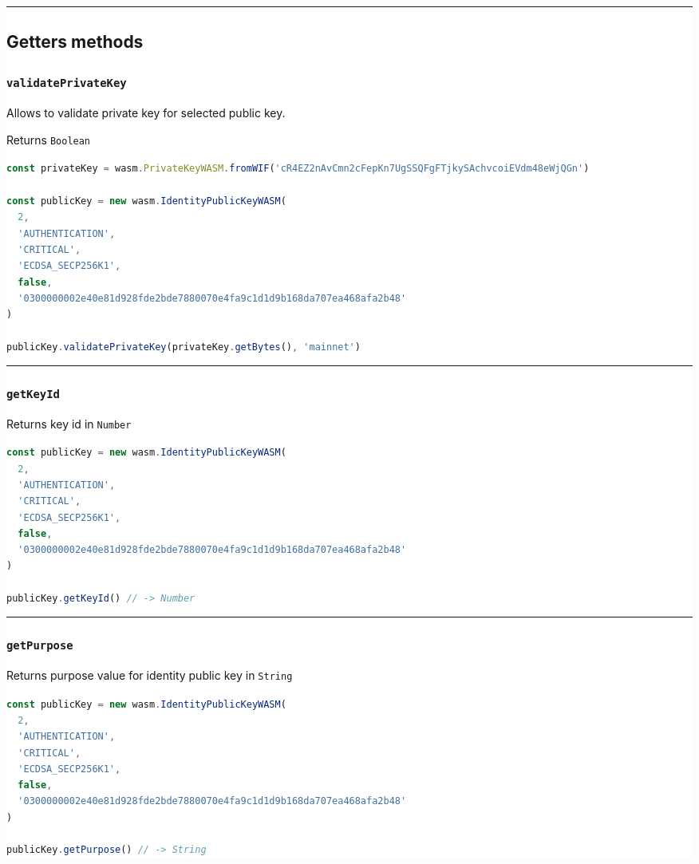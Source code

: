 ___

## Getters methods

### `validatePrivateKey`

Allows to validate private key for selected public key.

Returns `Boolean`

```js
const privateKey = wasm.PrivateKeyWASM.fromWIF('cR4EZ2nAvCmn2cFepKn7UgSSQFgFTjkySAchvcoiEVdm48eWjQGn')

const publicKey = new wasm.IdentityPublicKeyWASM(
  2,
  'AUTHENTICATION',
  'CRITICAL',
  'ECDSA_SECP256K1',
  false,
  '0300000002e40e81d928fde2bde7880070e4fa9c1d1d9b168da707ea468afa2b48'
)

publicKey.validatePrivateKey(privateKey.getBytes(), 'mainnet')
```

___

### `getKeyId`

Returns key id in `Number`

```js
const publicKey = new wasm.IdentityPublicKeyWASM(
  2,
  'AUTHENTICATION',
  'CRITICAL',
  'ECDSA_SECP256K1',
  false,
  '0300000002e40e81d928fde2bde7880070e4fa9c1d1d9b168da707ea468afa2b48'
)

publicKey.getKeyId() // -> Number
```

___

### `getPurpose`

Returns purpose value for identity public key in `String`

```js
const publicKey = new wasm.IdentityPublicKeyWASM(
  2,
  'AUTHENTICATION',
  'CRITICAL',
  'ECDSA_SECP256K1',
  false,
  '0300000002e40e81d928fde2bde7880070e4fa9c1d1d9b168da707ea468afa2b48'
)

publicKey.getPurpose() // -> String
```
